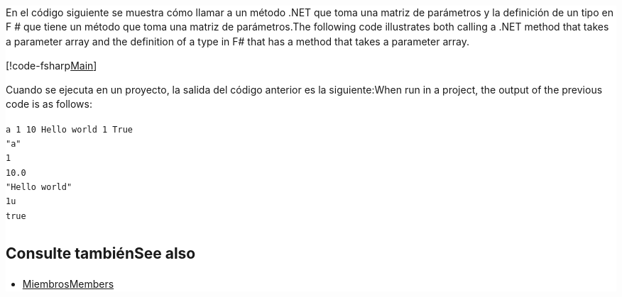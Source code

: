 <span data-ttu-id="81ff7-189">En el código siguiente se muestra cómo llamar a un método .NET que toma una matriz de parámetros y la definición de un tipo en F # que tiene un método que toma una matriz de parámetros.</span><span class="sxs-lookup"><span data-stu-id="81ff7-189">The following code illustrates both calling a .NET method that takes a parameter array and the definition of a type in F# that has a method that takes a parameter array.</span></span>

[!code-fsharp[Main](~/samples/snippets/fsharp/parameters-and-arguments-2/snippet3811.fs)]

<span data-ttu-id="81ff7-190">Cuando se ejecuta en un proyecto, la salida del código anterior es la siguiente:</span><span class="sxs-lookup"><span data-stu-id="81ff7-190">When run in a project, the output of the previous code is as follows:</span></span>

```console
a 1 10 Hello world 1 True
"a"
1
10.0
"Hello world"
1u
true
```

## <a name="see-also"></a><span data-ttu-id="81ff7-191">Consulte también</span><span class="sxs-lookup"><span data-stu-id="81ff7-191">See also</span></span>

- [<span data-ttu-id="81ff7-192">Miembros</span><span class="sxs-lookup"><span data-stu-id="81ff7-192">Members</span></span>](./members/index.md)
